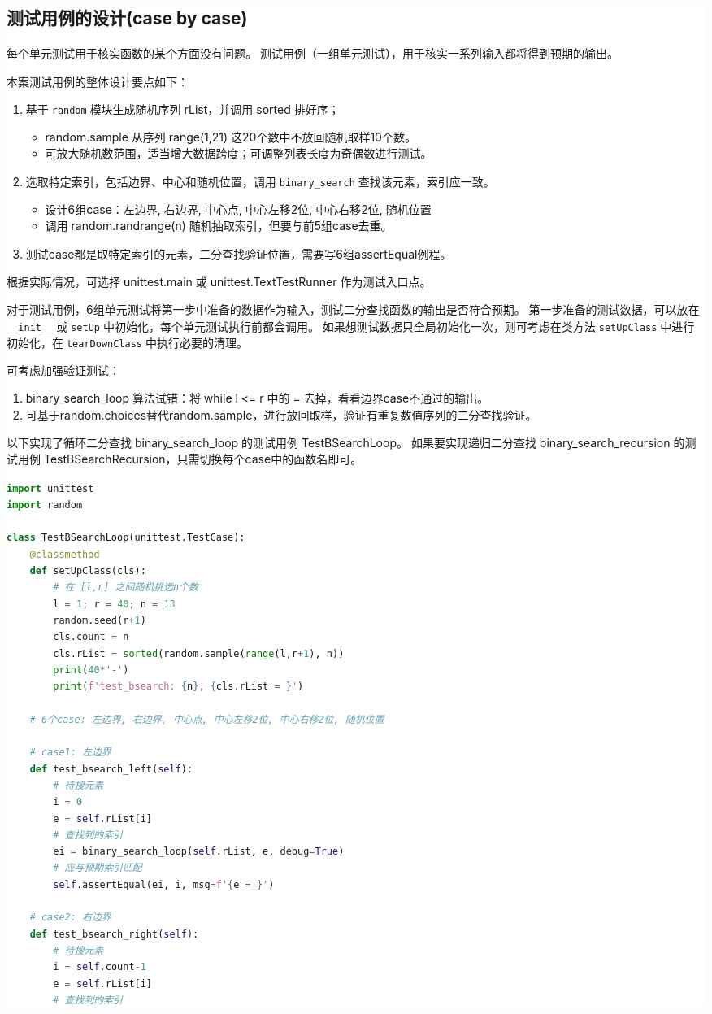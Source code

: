 ```Python
```

## 测试用例的设计(case by case)

每个单元测试用于核实函数的某个方面没有问题。
测试用例（一组单元测试），用于核实一系列输入都将得到预期的输出。

本案测试用例的整体设计要点如下：

1. 基于 `random` 模块生成随机序列 rList，并调用 sorted 排好序；

    - random.sample 从序列 range(1,21) 这20个数中不放回随机取样10个数。
    - 可放大随机数范围，适当增大数据跨度；可调整列表长度为奇偶数进行测试。

2. 选取特定索引，包括边界、中心和随机位置，调用 `binary_search` 查找该元素，索引应一致。

    - 设计6组case：左边界, 右边界, 中心点, 中心左移2位, 中心右移2位, 随机位置
    - 调用 random.randrange(n) 随机抽取索引，但要与前5组case去重。

3. 测试case都是取特定索引的元素，二分查找验证位置，需要写6组assertEqual例程。

根据实际情况，可选择 unittest.main 或 unittest.TextTestRunner 作为测试入口点。

对于测试用例，6组单元测试将第一步中准备的数据作为输入，测试二分查找函数的输出是否符合预期。
第一步准备的测试数据，可以放在 `__init__` 或 `setUp` 中初始化，每个单元测试执行前都会调用。
如果想测试数据只全局初始化一次，则可考虑在类方法 `setUpClass` 中进行初始化，在 `tearDownClass` 中执行必要的清理。

可考虑加强验证测试：

1. binary_search_loop 算法试错：将 while l <= r 中的 = 去掉，看看边界case不通过的输出。
2. 可基于random.choices替代random.sample，进行放回取样，验证有重复数值序列的二分查找验证。

以下实现了循环二分查找 binary_search_loop 的测试用例 TestBSearchLoop。
如果要实现递归二分查找 binary_search_recursion 的测试用例 TestBSearchRecursion，只需切换每个case中的函数名即可。

```Python
import unittest
import random

class TestBSearchLoop(unittest.TestCase):
    @classmethod
    def setUpClass(cls):
        # 在 [l,r] 之间随机挑选n个数
        l = 1; r = 40; n = 13
        random.seed(r+1)
        cls.count = n
        cls.rList = sorted(random.sample(range(l,r+1), n))
        print(40*'-')
        print(f'test_bsearch: {n}, {cls.rList = }')

    # 6个case: 左边界, 右边界, 中心点, 中心左移2位, 中心右移2位, 随机位置

    # case1: 左边界
    def test_bsearch_left(self):
        # 待搜元素
        i = 0
        e = self.rList[i]
        # 查找到的索引
        ei = binary_search_loop(self.rList, e, debug=True)
        # 应与预期索引匹配
        self.assertEqual(ei, i, msg=f'{e = }')

    # case2: 右边界
    def test_bsearch_right(self):
        # 待搜元素
        i = self.count-1
        e = self.rList[i]
        # 查找到的索引
```